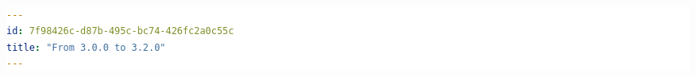 ```yaml
---
id: 7f98426c-d87b-495c-bc74-426fc2a0c55c
title: "From 3.0.0 to 3.2.0"
---
```



<html><head><meta http-equiv="Content-Type" content="text/html; charset=windows-1252"></head><body><div>
<style scoped="">
	.obsolete { color: gray; }
	.added { color: green; }
	.removed-inline { text-decoration: line-through; }
	.removed-breaking-inline { color: red;}
	.added-breaking-inline { text-decoration: underline; }
	.nonbreaking { color: black; }
	.breaking { color: red; }
</style>
<script type="text/javascript">
	// Only some elements have 'data-is-[non-]breaking' attributes. Here we
	// iterate over all descendents elements, and set 'data-is-[non-]breaking'
	// depending on whether there are any descendents with that attribute.
	function propagateDataAttribute (element)
	{
		if (element.hasAttribute ('data-is-propagated'))
			return;

		var i;
		var any_breaking = element.hasAttribute ('data-is-breaking');
		var any_non_breaking = element.hasAttribute ('data-is-non-breaking');
		for (i = 0; i < element.children.length; i++) {
			var el = element.children [i];
			propagateDataAttribute (el);
			any_breaking |= el.hasAttribute ('data-is-breaking');
			any_non_breaking |= el.hasAttribute ('data-is-non-breaking');
		}
		
		if (any_breaking)
			element.setAttribute ('data-is-breaking', null);
		else if (any_non_breaking)
			element.setAttribute ('data-is-non-breaking', null);
		element.setAttribute ('data-is-propagated', null);
	}

	function hideNonBreakingChanges ()
	{
		var topNodes = document.querySelectorAll ('[data-is-topmost]');
		var n;
		var i;
		for (n = 0; n < topNodes.length; n++) {
			propagateDataAttribute (topNodes [n]);
			var elements = topNodes [n].querySelectorAll ('[data-is-non-breaking]');
			for (i = 0; i < elements.length; i++) {
				var el = elements [i];
				if (!el.hasAttribute ('data-original-display'))
					el.setAttribute ('data-original-display', el.style.display);
				el.style.display = 'none';
			}
		}
		